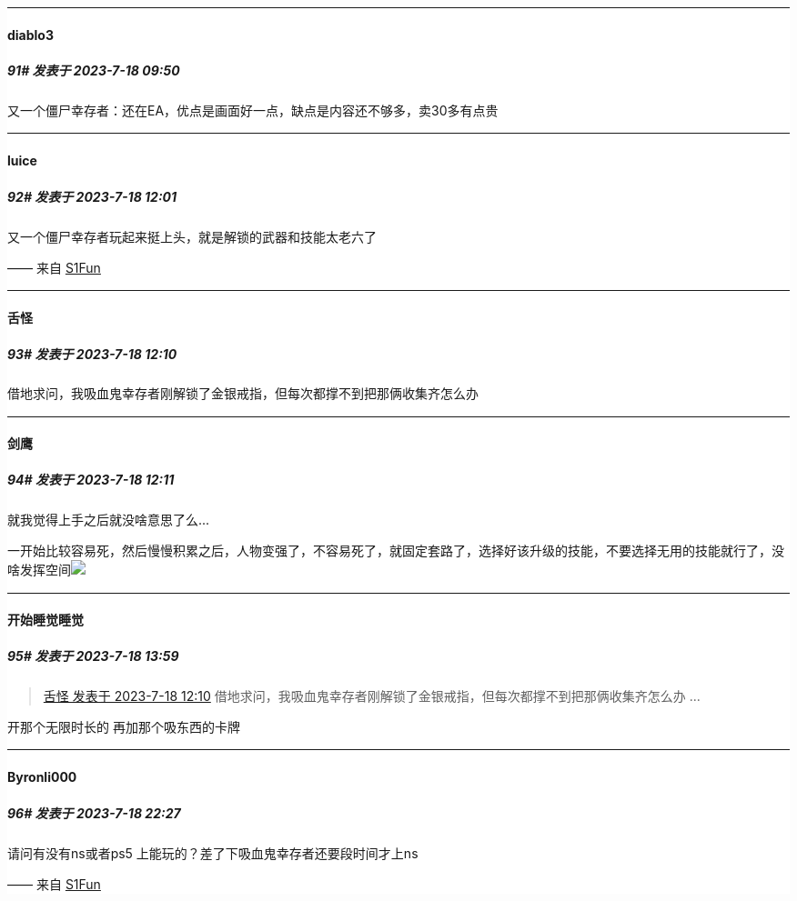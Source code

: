 
*****

####  diablo3  
##### 91#       发表于 2023-7-18 09:50

又一个僵尸幸存者：还在EA，优点是画面好一点，缺点是内容还不够多，卖30多有点贵


*****

####  luice  
##### 92#       发表于 2023-7-18 12:01

又一个僵尸幸存者玩起来挺上头，就是解锁的武器和技能太老六了

—— 来自 [S1Fun](https://s1fun.koalcat.com)


*****

####  舌怪  
##### 93#       发表于 2023-7-18 12:10

借地求问，我吸血鬼幸存者刚解锁了金银戒指，但每次都撑不到把那俩收集齐怎么办

*****

####  剑鹰  
##### 94#       发表于 2023-7-18 12:11

就我觉得上手之后就没啥意思了么...

一开始比较容易死，然后慢慢积累之后，人物变强了，不容易死了，就固定套路了，选择好该升级的技能，不要选择无用的技能就行了，没啥发挥空间<img src="https://static.saraba1st.com/image/smiley/face2017/001.png" referrerpolicy="no-referrer">


*****

####  开始睡觉睡觉  
##### 95#       发表于 2023-7-18 13:59

<blockquote><a href="httphttps://bbs.saraba1st.com/2b/forum.php?mod=redirect&amp;goto=findpost&amp;pid=61703721&amp;ptid=2113769" target="_blank">舌怪 发表于 2023-7-18 12:10</a>
借地求问，我吸血鬼幸存者刚解锁了金银戒指，但每次都撑不到把那俩收集齐怎么办 ...</blockquote>
开那个无限时长的 再加那个吸东西的卡牌 


*****

####  Byronli000  
##### 96#       发表于 2023-7-18 22:27

请问有没有ns或者ps5 上能玩的？差了下吸血鬼幸存者还要段时间才上ns

—— 来自 [S1Fun](https://s1fun.koalcat.com)

